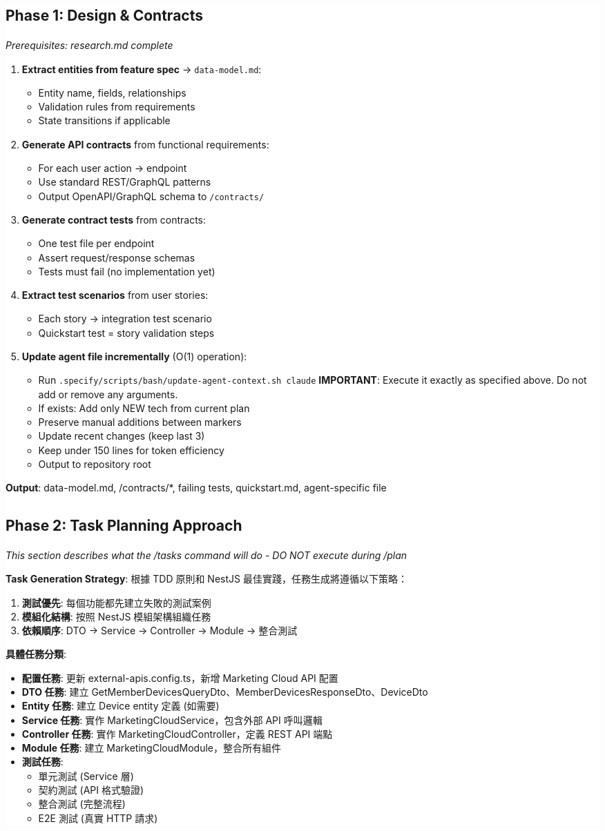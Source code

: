 ## Phase 1: Design & Contracts
*Prerequisites: research.md complete*

1. **Extract entities from feature spec** → `data-model.md`:
   - Entity name, fields, relationships
   - Validation rules from requirements
   - State transitions if applicable

2. **Generate API contracts** from functional requirements:
   - For each user action → endpoint
   - Use standard REST/GraphQL patterns
   - Output OpenAPI/GraphQL schema to `/contracts/`

3. **Generate contract tests** from contracts:
   - One test file per endpoint
   - Assert request/response schemas
   - Tests must fail (no implementation yet)

4. **Extract test scenarios** from user stories:
   - Each story → integration test scenario
   - Quickstart test = story validation steps

5. **Update agent file incrementally** (O(1) operation):
   - Run `.specify/scripts/bash/update-agent-context.sh claude`
     **IMPORTANT**: Execute it exactly as specified above. Do not add or remove any arguments.
   - If exists: Add only NEW tech from current plan
   - Preserve manual additions between markers
   - Update recent changes (keep last 3)
   - Keep under 150 lines for token efficiency
   - Output to repository root

**Output**: data-model.md, /contracts/*, failing tests, quickstart.md, agent-specific file

## Phase 2: Task Planning Approach
*This section describes what the /tasks command will do - DO NOT execute during /plan*

**Task Generation Strategy**:
根據 TDD 原則和 NestJS 最佳實踐，任務生成將遵循以下策略：

1. **測試優先**: 每個功能都先建立失敗的測試案例
2. **模組化結構**: 按照 NestJS 模組架構組織任務
3. **依賴順序**: DTO → Service → Controller → Module → 整合測試

**具體任務分類**:
- **配置任務**: 更新 external-apis.config.ts，新增 Marketing Cloud API 配置
- **DTO 任務**: 建立 GetMemberDevicesQueryDto、MemberDevicesResponseDto、DeviceDto
- **Entity 任務**: 建立 Device entity 定義 (如需要)
- **Service 任務**: 實作 MarketingCloudService，包含外部 API 呼叫邏輯
- **Controller 任務**: 實作 MarketingCloudController，定義 REST API 端點
- **Module 任務**: 建立 MarketingCloudModule，整合所有組件
- **測試任務**:
  - 單元測試 (Service 層)
  - 契約測試 (API 格式驗證)
  - 整合測試 (完整流程)
  - E2E 測試 (真實 HTTP 請求)
